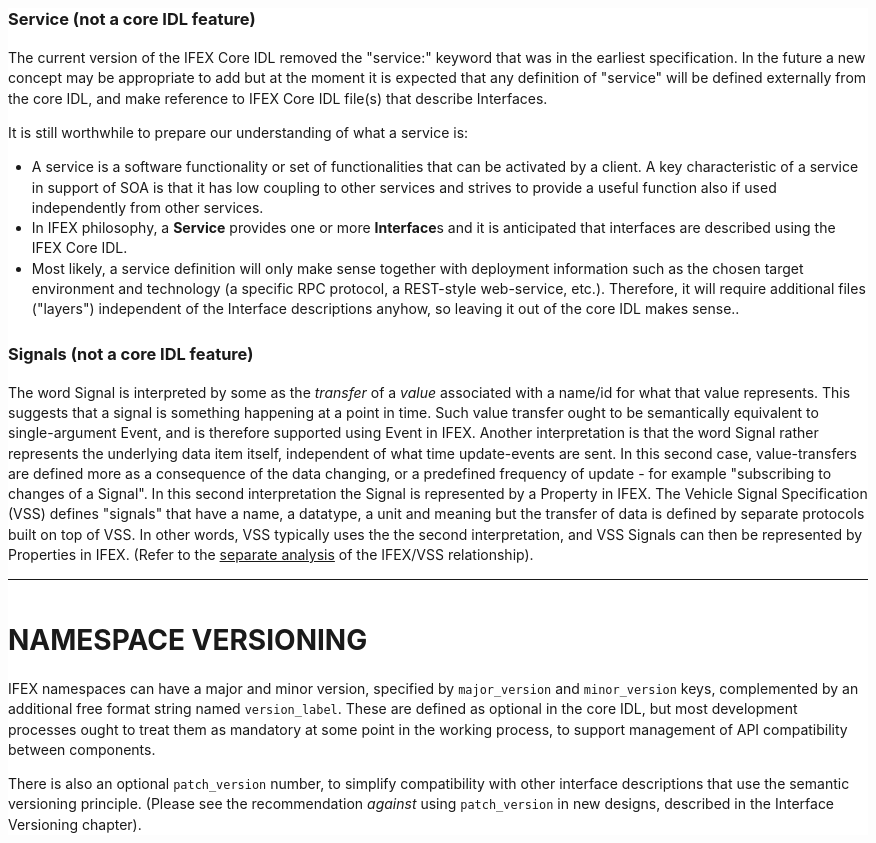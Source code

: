 ### Service (not a core IDL feature)

The current version of the IFEX Core IDL removed the "service:" keyword that was
in the earliest specification.  In the future a new concept may be appropriate to
add but at the moment it is expected that any definition of "service" will be
defined externally from the core IDL, and make reference to IFEX Core IDL
file(s) that describe Interfaces.

It is still worthwhile to prepare our understanding of what a service is:

- A service is a software functionality or set of functionalities that can be activated by a client. A key characteristic of a service in support of SOA is that it has low coupling to other services and strives to provide a useful function also if used independently from other services.
- In IFEX philosophy, a **Service** provides one or more **Interface**s and it is anticipated that interfaces are described using the IFEX Core IDL.
- Most likely, a service definition will only make sense together with deployment information such as the chosen target environment and technology (a specific RPC protocol, a REST-style web-service, etc.).  Therefore, it will require additional files ("layers") independent of the Interface descriptions anyhow, so leaving it out of the core IDL makes sense.. 

### Signals (not a core IDL feature)

The word Signal is interpreted by some as the _transfer_ of a _value_ associated 
with a name/id for what that value represents.  This suggests that a signal
is something happening at a point in time.  Such value transfer ought to
be semantically equivalent to single-argument Event, and is therefore supported
using Event in IFEX.  Another interpretation is that the word Signal rather represents
the underlying data item itself, independent of what time update-events are sent.
In this second case, value-transfers are defined more as a consequence of the data
changing, or a predefined frequency of update -  for example "subscribing to
changes of a Signal".  In this second interpretation the Signal is represented
by a Property in IFEX.  The Vehicle Signal Specification (VSS) defines "signals"
that have a name, a datatype, a unit and meaning but the transfer of data is
defined by separate protocols built on top of VSS.  In other words, VSS
typically uses the the second interpretation, and VSS Signals can then be
represented by Properties in IFEX.  (Refer to the [separate
analysis](static-vss_integration_proposal) of the IFEX/VSS relationship).

--------------------

# NAMESPACE VERSIONING

IFEX namespaces can have a major and minor version, specified by
`major_version` and `minor_version` keys, complemented by an additional
free format string named `version_label`.  These are defined as optional
in the core IDL, but most development processes ought to treat them as mandatory
at some point in the working process, to support management of API
compatibility between components.

There is also an optional `patch_version` number, to simplify compatibility
with other interface descriptions that use the semantic versioning principle.
(Please see the recommendation _against_ using `patch_version` in new
designs, described in the Interface Versioning chapter).
